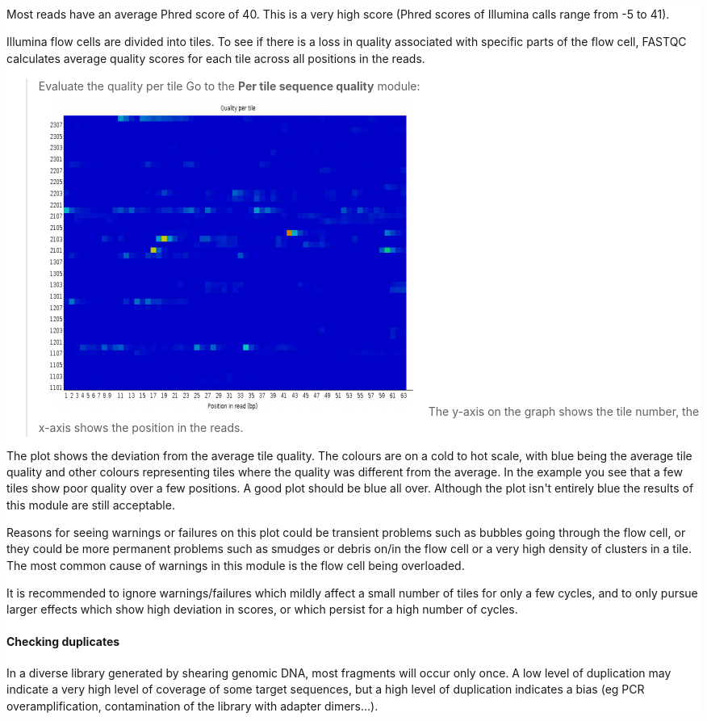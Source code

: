 Most reads have an average Phred score of 40. This is a very high score (Phred scores of Illumina calls range from -5 to 41).


Illumina flow cells are divided into tiles. To see if there is a loss in quality associated with specific parts of the flow cell, FASTQC calculates average quality scores for each tile across all positions in the reads. 

> Evaluate the quality per tile
> Go to the **Per tile sequence quality** module: 
 ![](../../images/FASTQCRNASeqB4.png)
The y-axis on the graph shows the tile number, the x-axis shows the position in the reads.

The plot shows the deviation from the average tile quality. The colours are on a cold to hot scale, with blue being the average tile quality and other colours representing tiles where the quality was different from the average. In the example you see that a few tiles show poor quality over a few positions. A good plot should be blue all over. Although the plot isn't entirely blue the results of this module are still acceptable.
 

Reasons for seeing warnings or failures on this plot could be transient problems such as bubbles going through the flow cell, or they could be more permanent problems such as smudges or debris on/in the flow cell or a very high density of clusters in a tile. The most common cause of warnings in this module is the flow cell being overloaded.

It is recommended to ignore warnings/failures which mildly affect a small number of tiles for only a few cycles, and to only pursue larger effects which show high deviation in scores, or which persist for a high number of cycles.

#### Checking duplicates

In a diverse library generated by shearing genomic DNA, most fragments will occur only once. A low level of duplication may indicate a very high level of coverage of some target sequences, but a high level of duplication indicates a bias (eg PCR overamplification, contamination of the library with adapter dimers...).
